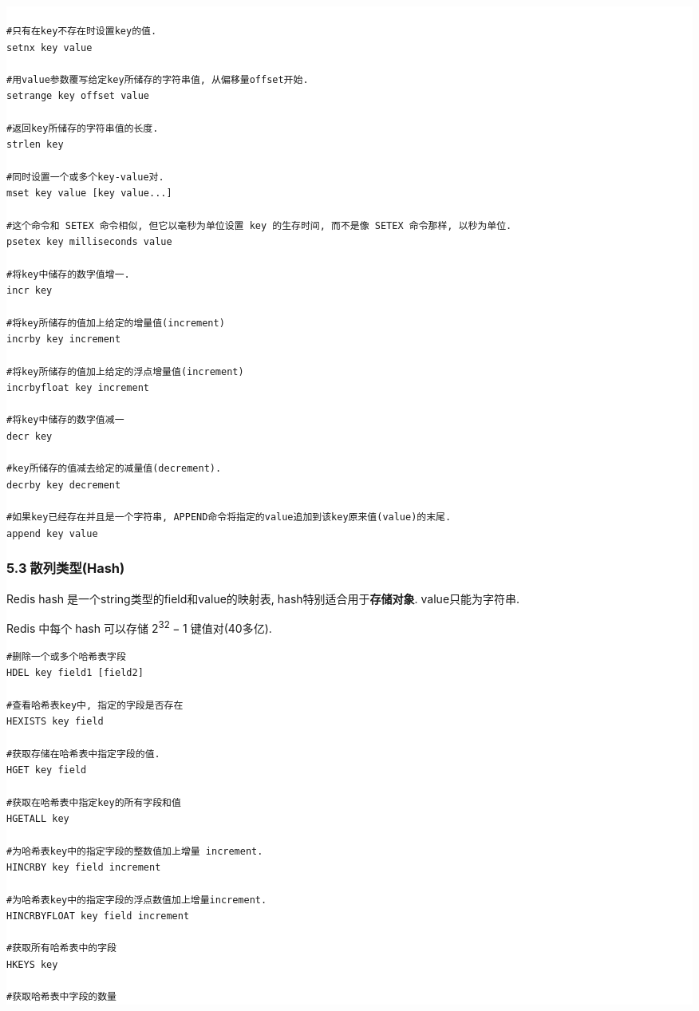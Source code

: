 ```shell

#只有在key不存在时设置key的值.
setnx key value

#用value参数覆写给定key所储存的字符串值, 从偏移量offset开始.
setrange key offset value

#返回key所储存的字符串值的长度.
strlen key

#同时设置一个或多个key-value对.
mset key value [key value...]

#这个命令和 SETEX 命令相似, 但它以毫秒为单位设置 key 的生存时间, 而不是像 SETEX 命令那样, 以秒为单位. 
psetex key milliseconds value

#将key中储存的数字值增一.
incr key

#将key所储存的值加上给定的增量值(increment)
incrby key increment

#将key所储存的值加上给定的浮点增量值(increment)
incrbyfloat key increment

#将key中储存的数字值减一
decr key

#key所储存的值减去给定的减量值(decrement).
decrby key decrement

#如果key已经存在并且是一个字符串, APPEND命令将指定的value追加到该key原来值(value)的末尾.
append key value
```

### 5.3 散列类型(Hash)
  Redis hash 是一个string类型的field和value的映射表, hash特别适合用于**存储对象**. value只能为字符串.

  Redis 中每个 hash 可以存储 $2^{32} - 1$ 键值对(40多亿).

  
```shell
#删除一个或多个哈希表字段
HDEL key field1 [field2] 

#查看哈希表key中, 指定的字段是否存在
HEXISTS key field 

#获取存储在哈希表中指定字段的值.
HGET key field 

#获取在哈希表中指定key的所有字段和值
HGETALL key 

#为哈希表key中的指定字段的整数值加上增量 increment.
HINCRBY key field increment 

#为哈希表key中的指定字段的浮点数值加上增量increment.
HINCRBYFLOAT key field increment 

#获取所有哈希表中的字段
HKEYS key 

#获取哈希表中字段的数量
```